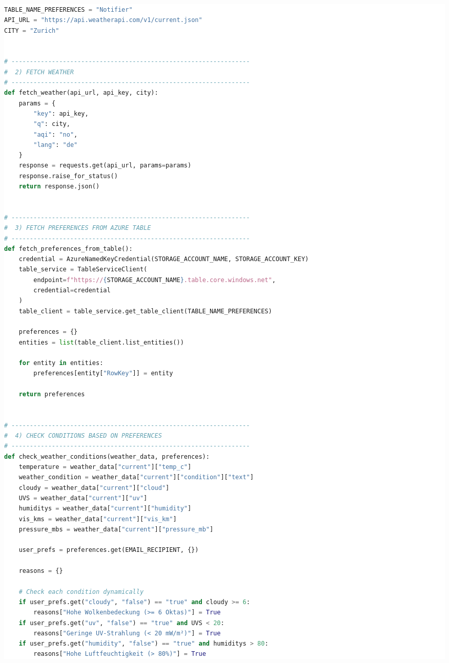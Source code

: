 ``` python 
TABLE_NAME_PREFERENCES = "Notifier"
API_URL = "https://api.weatherapi.com/v1/current.json"
CITY = "Zurich"


# -----------------------------------------------------------------
#  2) FETCH WEATHER
# -----------------------------------------------------------------
def fetch_weather(api_url, api_key, city):
    params = {
        "key": api_key,
        "q": city,
        "aqi": "no",
        "lang": "de"
    }
    response = requests.get(api_url, params=params)
    response.raise_for_status()
    return response.json()


# -----------------------------------------------------------------
#  3) FETCH PREFERENCES FROM AZURE TABLE
# -----------------------------------------------------------------
def fetch_preferences_from_table():
    credential = AzureNamedKeyCredential(STORAGE_ACCOUNT_NAME, STORAGE_ACCOUNT_KEY)
    table_service = TableServiceClient(
        endpoint=f"https://{STORAGE_ACCOUNT_NAME}.table.core.windows.net",
        credential=credential
    )
    table_client = table_service.get_table_client(TABLE_NAME_PREFERENCES)

    preferences = {}
    entities = list(table_client.list_entities())

    for entity in entities:
        preferences[entity["RowKey"]] = entity

    return preferences


# -----------------------------------------------------------------
#  4) CHECK CONDITIONS BASED ON PREFERENCES
# -----------------------------------------------------------------
def check_weather_conditions(weather_data, preferences):
    temperature = weather_data["current"]["temp_c"]
    weather_condition = weather_data["current"]["condition"]["text"]
    cloudy = weather_data["current"]["cloud"]
    UVS = weather_data["current"]["uv"]
    humiditys = weather_data["current"]["humidity"]
    vis_kms = weather_data["current"]["vis_km"]
    pressure_mbs = weather_data["current"]["pressure_mb"]

    user_prefs = preferences.get(EMAIL_RECIPIENT, {})

    reasons = {}

    # Check each condition dynamically
    if user_prefs.get("cloudy", "false") == "true" and cloudy >= 6:
        reasons["Hohe Wolkenbedeckung (>= 6 Oktas)"] = True
    if user_prefs.get("uv", "false") == "true" and UVS < 20:
        reasons["Geringe UV-Strahlung (< 20 mW/m²)"] = True
    if user_prefs.get("humidity", "false") == "true" and humiditys > 80:
        reasons["Hohe Luftfeuchtigkeit (> 80%)"] = True
```